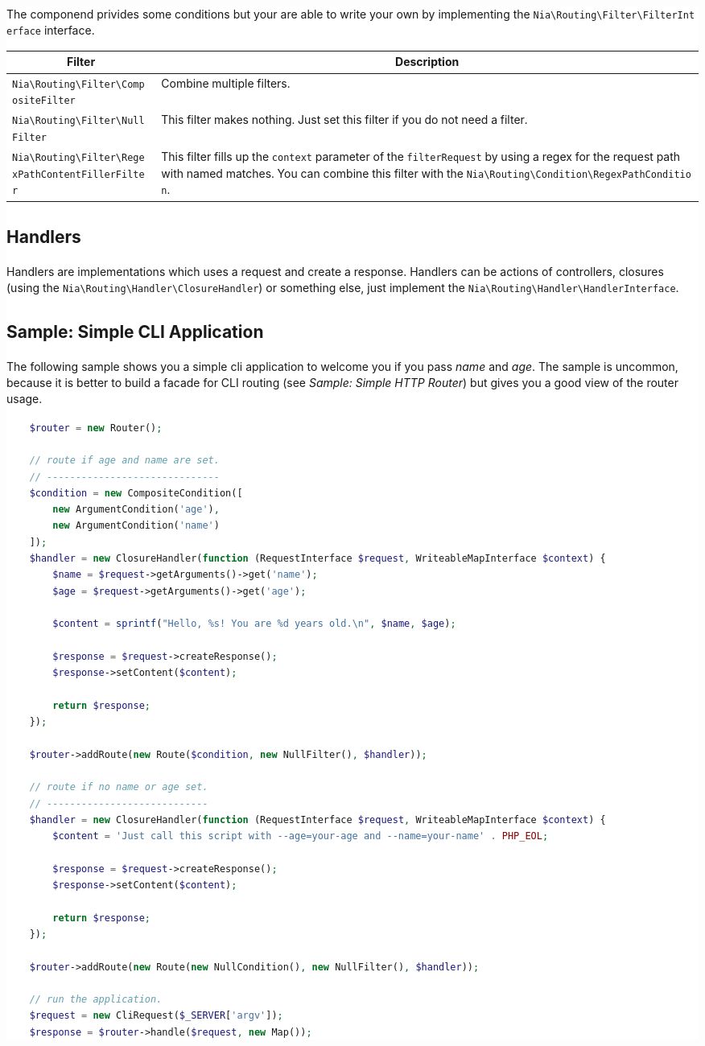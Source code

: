 The componend privides some conditions but your are able to write your own by implementing the `Nia\Routing\Filter\FilterInterface` interface.

| Filter | Description |
| --- | --- |
| `Nia\Routing\Filter\CompositeFilter` | Combine multiple filters. |
| `Nia\Routing\Filter\NullFilter` | This filter makes nothing. Just set this filter if you do not need a filter. |
| `Nia\Routing\Filter\RegexPathContentFillerFilter` | This filter fills up the `context` parameter of the `filterRequest` by using a regex for the request path with named matches. You can combine this filter with the `Nia\Routing\Condition\RegexPathCondition`. |

## Handlers
Handlers are implementations which uses a request and create a response. Handlers can be actions of controllers, closures (using the `Nia\Routing\Handler\ClosureHandler`) or something else, just implement the `Nia\Routing\Handler\HandlerInterface`.

## Sample: Simple CLI Application
The following sample shows you a simple cli application to welcome you if you pass *name* and *age*. The sample is uncommon, because it is better to build a facade for CLI routing (see *Sample: Simple HTTP Router*) but gives you a good view of the router usage.

```php
	$router = new Router();

	// route if age and name are set.
	// ------------------------------
	$condition = new CompositeCondition([
	    new ArgumentCondition('age'),
	    new ArgumentCondition('name')
	]);
	$handler = new ClosureHandler(function (RequestInterface $request, WriteableMapInterface $context) {
	    $name = $request->getArguments()->get('name');
	    $age = $request->getArguments()->get('age');

	    $content = sprintf("Hello, %s! You are %d years old.\n", $name, $age);

	    $response = $request->createResponse();
	    $response->setContent($content);

	    return $response;
	});

	$router->addRoute(new Route($condition, new NullFilter(), $handler));

	// route if no name or age set.
	// ----------------------------
	$handler = new ClosureHandler(function (RequestInterface $request, WriteableMapInterface $context) {
	    $content = 'Just call this script with --age=your-age and --name=your-name' . PHP_EOL;

	    $response = $request->createResponse();
	    $response->setContent($content);

	    return $response;
	});

	$router->addRoute(new Route(new NullCondition(), new NullFilter(), $handler));

	// run the application.
	$request = new CliRequest($_SERVER['argv']);
	$response = $router->handle($request, new Map());

```